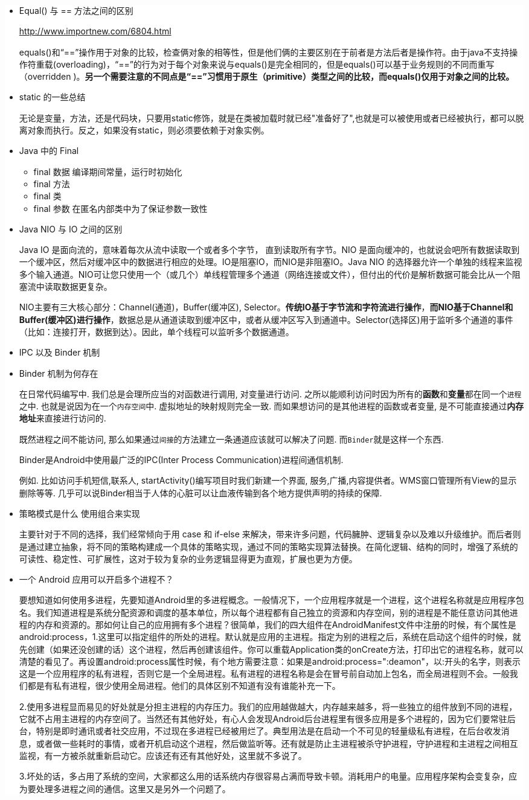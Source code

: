* Equal() 与 == 方法之间的区别

  http://www.importnew.com/6804.html

  equals()和“==”操作用于对象的比较，检查俩对象的相等性，但是他们俩的主要区别在于前者是方法后者是操作符。由于java不支持操作符重载(overloading)，“==”的行为对于每个对象来说与equals()是完全相同的，但是equals()可以基于业务规则的不同而重写（overridden )。**另一个需要注意的不同点是“==”习惯用于原生（primitive）类型之间的比较，而equals()仅用于对象之间的比较。**

* static 的一些总结

  无论是变量，方法，还是代码块，只要用static修饰，就是在类被加载时就已经"准备好了",也就是可以被使用或者已经被执行，都可以脱离对象而执行。反之，如果没有static，则必须要依赖于对象实例。

* Java 中的 Final

  * final 数据 编译期间常量，运行时初始化
  * final 方法
  * final 类
  * final 参数  在匿名内部类中为了保证参数一致性

* Java NIO 与 IO 之间的区别

  Java IO 是面向流的，意味着每次从流中读取一个或者多个字节， 直到读取所有字节。NIO 是面向缓冲的，也就说会吧所有数据读取到一个缓冲区，然后对缓冲区中的数据进行相应的处理。IO是阻塞IO，而NIO是非阻塞IO。Java NIO 的选择器允许一个单独的线程来监视多个输入通道。NIO可让您只使用一个（或几个）单线程管理多个通道（网络连接或文件），但付出的代价是解析数据可能会比从一个阻塞流中读取数据更复杂。

  NIO主要有三大核心部分：Channel(通道)，Buffer(缓冲区), Selector。**传统IO基于字节流和字符流进行操作**，**而NIO基于Channel和Buffer(缓冲区)进行操作**，数据总是从通道读取到缓冲区中，或者从缓冲区写入到通道中。Selector(选择区)用于监听多个通道的事件（比如：连接打开，数据到达）。因此，单个线程可以监听多个数据通道。

* IPC 以及 Binder 机制

* Binder 机制为何存在

  在日常代码编写中. 我们总是会理所应当的对函数进行调用, 对变量进行访问. 之所以能顺利访问时因为所有的**函数**和**变量**都在同一个`进程`之中. 也就是说因为在一个`内存空间`中. 虚拟地址的映射规则完全一致. 而如果想访问的是其他进程的函数或者变量, 是不可能直接通过**内存地址**来直接进行访问的.

  既然进程之间不能访问, 那么如果通过`间接`的方法建立一条通道应该就可以解决了问题. 而`Binder`就是这样一个东西.

  Binder是Android中使用最广泛的IPC(Inter Process Communication)进程间通信机制.

  例如. 比如访问手机短信,联系人, startActivity()编写项目时我们新建一个界面, 服务,广播,内容提供者。WMS窗口管理所有View的显示删除等等. 几乎可以说Binder相当于人体的心脏可以让血液传输到各个地方提供声明的持续的保障.

* 策略模式是什么 使用组合来实现

  主要针对于不同的选择，我们经常倾向于用 case 和 if-else 来解决，带来许多问题，代码臃肿、逻辑复杂以及难以升级维护。而后者则是通过建立抽象，将不同的策略构建成一个具体的策略实现，通过不同的策略实现算法替换。在简化逻辑、结构的同时，增强了系统的可读性、稳定性、可扩展性，这对于较为复杂的业务逻辑显得更为直观，扩展也更为方便。

* 一个 Android 应用可以开启多个进程不？

  要想知道如何使用多进程，先要知道Android里的多进程概念。一般情况下，一个应用程序就是一个进程，这个进程名称就是应用程序包名。我们知道进程是系统分配资源和调度的基本单位，所以每个进程都有自己独立的资源和内存空间，别的进程是不能任意访问其他进程的内存和资源的。那如何让自己的应用拥有多个进程？很简单，我们的四大组件在AndroidManifest文件中注册的时候，有个属性是android:process，1.这里可以指定组件的所处的进程。默认就是应用的主进程。指定为别的进程之后，系统在启动这个组件的时候，就先创建（如果还没创建的话）这个进程，然后再创建该组件。你可以重载Application类的onCreate方法，打印出它的进程名称，就可以清楚的看见了。再设置android:process属性时候，有个地方需要注意：如果是android:process=":deamon"，以:开头的名字，则表示这是一个应用程序的私有进程，否则它是一个全局进程。私有进程的进程名称是会在冒号前自动加上包名，而全局进程则不会。一般我们都是有私有进程，很少使用全局进程。他们的具体区别不知道有没有谁能补充一下。

  2.使用多进程显而易见的好处就是分担主进程的内存压力。我们的应用越做越大，内存越来越多，将一些独立的组件放到不同的进程，它就不占用主进程的内存空间了。当然还有其他好处，有心人会发现Android后台进程里有很多应用是多个进程的，因为它们要常驻后台，特别是即时通讯或者社交应用，不过现在多进程已经被用烂了。典型用法是在启动一个不可见的轻量级私有进程，在后台收发消息，或者做一些耗时的事情，或者开机启动这个进程，然后做监听等。还有就是防止主进程被杀守护进程，守护进程和主进程之间相互监视，有一方被杀就重新启动它。应该还有还有其他好处，这里就不多说了。

  3.坏处的话，多占用了系统的空间，大家都这么用的话系统内存很容易占满而导致卡顿。消耗用户的电量。应用程序架构会变复杂，应为要处理多进程之间的通信。这里又是另外一个问题了。

